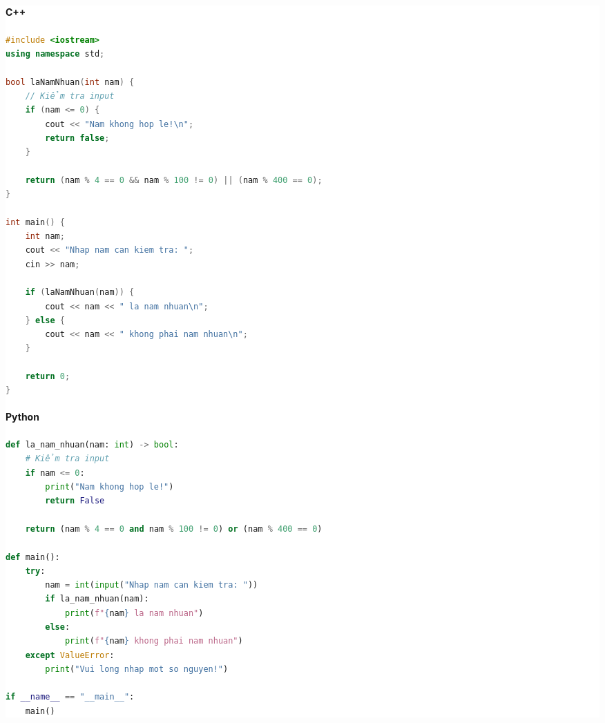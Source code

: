 #### C++
```cpp
#include <iostream>
using namespace std;

bool laNamNhuan(int nam) {
    // Kiểm tra input
    if (nam <= 0) {
        cout << "Nam khong hop le!\n";
        return false;
    }
    
    return (nam % 4 == 0 && nam % 100 != 0) || (nam % 400 == 0);
}

int main() {
    int nam;
    cout << "Nhap nam can kiem tra: ";
    cin >> nam;
    
    if (laNamNhuan(nam)) {
        cout << nam << " la nam nhuan\n";
    } else {
        cout << nam << " khong phai nam nhuan\n";
    }
    
    return 0;
}
```

#### Python
```python
def la_nam_nhuan(nam: int) -> bool:
    # Kiểm tra input
    if nam <= 0:
        print("Nam khong hop le!")
        return False
    
    return (nam % 4 == 0 and nam % 100 != 0) or (nam % 400 == 0)

def main():
    try:
        nam = int(input("Nhap nam can kiem tra: "))
        if la_nam_nhuan(nam):
            print(f"{nam} la nam nhuan")
        else:
            print(f"{nam} khong phai nam nhuan")
    except ValueError:
        print("Vui long nhap mot so nguyen!")

if __name__ == "__main__":
    main()
```
